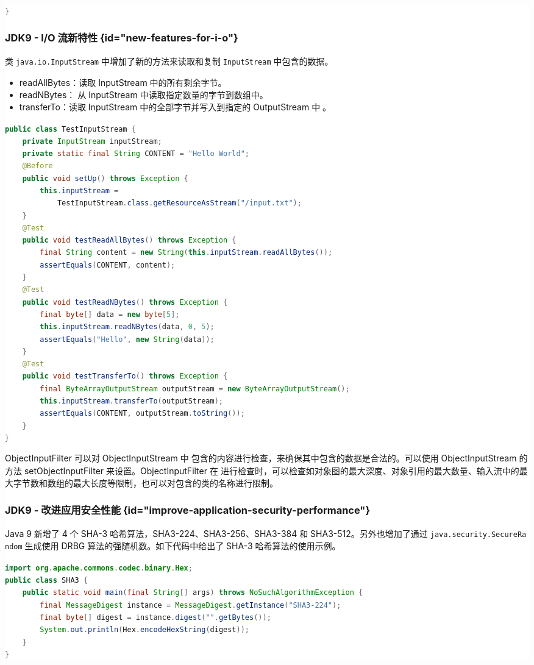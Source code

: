 ```java
}
```

### JDK9 - I/O 流新特性 {id="new-features-for-i-o"}

类 `java.io.InputStream` 中增加了新的方法来读取和复制 `InputStream` 中包含的数据。

- readAllBytes：读取 InputStream 中的所有剩余字节。
- readNBytes： 从 InputStream 中读取指定数量的字节到数组中。
- transferTo：读取 InputStream 中的全部字节并写入到指定的 OutputStream 中 。

```java
public class TestInputStream {
    private InputStream inputStream;
    private static final String CONTENT = "Hello World";
    @Before
    public void setUp() throws Exception {
        this.inputStream =
            TestInputStream.class.getResourceAsStream("/input.txt");
    }
    @Test
    public void testReadAllBytes() throws Exception {
        final String content = new String(this.inputStream.readAllBytes());
        assertEquals(CONTENT, content);
    }
    @Test
    public void testReadNBytes() throws Exception {
        final byte[] data = new byte[5];
        this.inputStream.readNBytes(data, 0, 5);
        assertEquals("Hello", new String(data));
    }
    @Test
    public void testTransferTo() throws Exception {
        final ByteArrayOutputStream outputStream = new ByteArrayOutputStream();
        this.inputStream.transferTo(outputStream);
        assertEquals(CONTENT, outputStream.toString());
    }
}
```

ObjectInputFilter 可以对 ObjectInputStream 中 包含的内容进行检查，来确保其中包含的数据是合法的。可以使用 ObjectInputStream 的方法 setObjectInputFilter 来设置。ObjectInputFilter 在 进行检查时，可以检查如对象图的最大深度、对象引用的最大数量、输入流中的最大字节数和数组的最大长度等限制，也可以对包含的类的名称进行限制。

### JDK9 - 改进应用安全性能 {id="improve-application-security-performance"}

Java 9 新增了 4 个 SHA-3 哈希算法，SHA3-224、SHA3-256、SHA3-384 和 SHA3-512。另外也增加了通过 `java.security.SecureRandom` 生成使用 DRBG 算法的强随机数。如下代码中给出了 SHA-3 哈希算法的使用示例。

```java
import org.apache.commons.codec.binary.Hex;
public class SHA3 {
    public static void main(final String[] args) throws NoSuchAlgorithmException {
        final MessageDigest instance = MessageDigest.getInstance("SHA3-224");
        final byte[] digest = instance.digest("".getBytes());
        System.out.println(Hex.encodeHexString(digest));
    }
}
```
